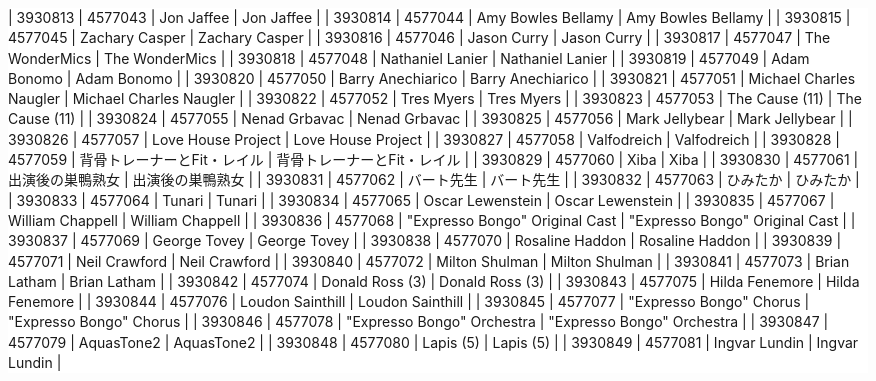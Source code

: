 | 3930813 | 4577043 | Jon Jaffee | Jon Jaffee |
| 3930814 | 4577044 | Amy Bowles Bellamy | Amy Bowles Bellamy |
| 3930815 | 4577045 | Zachary Casper | Zachary Casper |
| 3930816 | 4577046 | Jason Curry | Jason Curry |
| 3930817 | 4577047 | The WonderMics | The WonderMics |
| 3930818 | 4577048 | Nathaniel Lanier | Nathaniel Lanier |
| 3930819 | 4577049 | Adam Bonomo | Adam Bonomo |
| 3930820 | 4577050 | Barry Anechiarico | Barry Anechiarico |
| 3930821 | 4577051 | Michael Charles Naugler | Michael Charles Naugler |
| 3930822 | 4577052 | Tres Myers | Tres Myers |
| 3930823 | 4577053 | The Cause (11) | The Cause (11) |
| 3930824 | 4577055 | Nenad Grbavac | Nenad Grbavac |
| 3930825 | 4577056 | Mark Jellybear | Mark Jellybear |
| 3930826 | 4577057 | Love House Project | Love House Project |
| 3930827 | 4577058 | Valfodreich | Valfodreich |
| 3930828 | 4577059 | 背骨トレーナーとFit・レイル | 背骨トレーナーとFit・レイル |
| 3930829 | 4577060 | Xiba | Xiba |
| 3930830 | 4577061 | 出演後の巣鴨熟女 | 出演後の巣鴨熟女 |
| 3930831 | 4577062 | バート先生 | バート先生 |
| 3930832 | 4577063 | ひみたか | ひみたか |
| 3930833 | 4577064 | Tunari | Tunari |
| 3930834 | 4577065 | Oscar Lewenstein | Oscar Lewenstein |
| 3930835 | 4577067 | William Chappell | William Chappell |
| 3930836 | 4577068 | "Expresso Bongo" Original Cast | "Expresso Bongo" Original Cast |
| 3930837 | 4577069 | George Tovey | George Tovey |
| 3930838 | 4577070 | Rosaline Haddon | Rosaline Haddon |
| 3930839 | 4577071 | Neil Crawford | Neil Crawford |
| 3930840 | 4577072 | Milton Shulman | Milton Shulman |
| 3930841 | 4577073 | Brian Latham | Brian Latham |
| 3930842 | 4577074 | Donald Ross (3) | Donald Ross (3) |
| 3930843 | 4577075 | Hilda Fenemore | Hilda Fenemore |
| 3930844 | 4577076 | Loudon Sainthill | Loudon Sainthill |
| 3930845 | 4577077 | "Expresso Bongo" Chorus | "Expresso Bongo" Chorus |
| 3930846 | 4577078 | "Expresso Bongo" Orchestra | "Expresso Bongo" Orchestra |
| 3930847 | 4577079 | AquasTone2 | AquasTone2 |
| 3930848 | 4577080 | Lapis (5) | Lapis (5) |
| 3930849 | 4577081 | Ingvar Lundin | Ingvar Lundin |